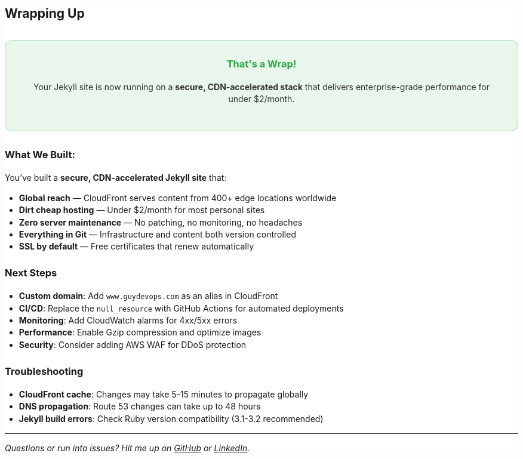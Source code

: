 
## Wrapping Up <i class="fas fa-trophy"></i>

<div align="center" style="background: rgba(40, 167, 69, 0.1); border: 1px solid rgba(40, 167, 69, 0.3); padding: 2rem; border-radius: 12px; margin: 2rem 0;">
  <h3 style="color: #28a745; margin-top: 0;"><i class="fas fa-rocket"></i> That's a Wrap!</h3>
  <p style="color: var(--text-color, #333);">Your Jekyll site is now running on a <strong>secure, CDN‑accelerated stack</strong> that delivers enterprise-grade performance for under $2/month.</p>
</div>

### <i class="fas fa-check-circle" style="color: #28a745;"></i> What We Built:
You’ve built a **secure, CDN‑accelerated Jekyll site** that:

- **Global reach** — CloudFront serves content from 400+ edge locations worldwide
- **Dirt cheap hosting** — Under $2/month for most personal sites
- **Zero server maintenance** — No patching, no monitoring, no headaches
- **Everything in Git** — Infrastructure and content both version controlled
- **SSL by default** — Free certificates that renew automatically

### Next Steps
- **Custom domain**: Add `www.guydevops.com` as an alias in CloudFront
- **CI/CD**: Replace the `null_resource` with GitHub Actions for automated deployments
- **Monitoring**: Add CloudWatch alarms for 4xx/5xx errors
- **Performance**: Enable Gzip compression and optimize images
- **Security**: Consider adding AWS WAF for DDoS protection

### Troubleshooting
- **CloudFront cache**: Changes may take 5-15 minutes to propagate globally
- **DNS propagation**: Route 53 changes can take up to 48 hours
- **Jekyll build errors**: Check Ruby version compatibility (3.1-3.2 recommended)

---

*Questions or run into issues? Hit me up on [GitHub](https://github.com/gpayne9) or [LinkedIn](https://linkedin.com/in/guypayne9). <i class="fas fa-rocket"></i>*

